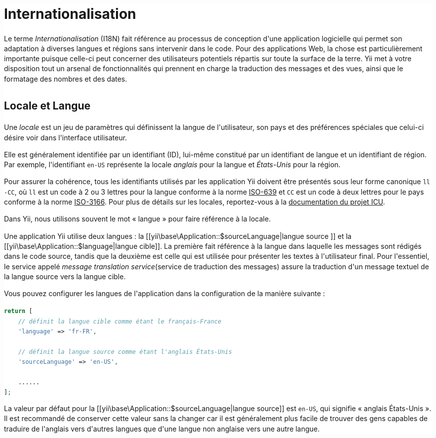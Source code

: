 Internationalisation
====================

Le terme *Internationalisation* (I18N) fait référence au processus de conception d'une application logicielle qui permet son adaptation à diverses langues et régions sans intervenir dans le code. Pour des applications Web, la chose est particulièrement importante puisque celle-ci peut concerner des utilisateurs potentiels répartis sur toute la surface de la terre. Yii met à votre disposition tout un arsenal de fonctionnalités qui prennent en charge la traduction des messages et des vues, ainsi que le formatage des nombres et des dates. 


## Locale et Langue <span id="locale-language"></span>

Une *locale* est un jeu de paramètres qui définissent la langue de l'utilisateur, son pays et des préférences spéciales que celui-ci désire voir dans l'interface utilisateur. 

Elle est généralement identifiée par un identifiant (ID), lui-même constitué par un identifiant de langue et un identifiant de région. Par exemple, l'identifiant `en-US` représente la locale *anglais* pour la langue et   *États-Unis* pour la région. 

Pour assurer la cohérence, tous les identifiants utilisés par les application Yii doivent être présentés sous leur forme canonique `ll-CC`, où `ll` est un code à 2 ou 3 lettres pour la langue conforme à la norme [ISO-639](https://www.loc.gov/standards/iso639-2/) et `CC` est un code à deux lettres pour le pays conforme à la norme [ISO-3166](https://www.iso.org/iso/en/prods-services/iso3166ma/02iso-3166-code-lists/list-en1.html).
Pour plus de détails sur les locales, reportez-vous à la [documentation du projet ICU](https://unicode-org.github.io/icu/userguide/locale/#the-locale-concept).

Dans Yii, nous utilisons souvent le mot « langue » pour faire référence à la locale. 

Une application Yii utilise deux langues :  la [[yii\base\Application::$sourceLanguage|langue source ]] et la [[yii\base\Application::$language|langue cible]]. La première fait référence à la langue dans laquelle les messages sont rédigés dans le code source, tandis que la deuxième est celle qui est utilisée pour présenter les textes à l'utilisateur final.
Pour l'essentiel, le service appelé *message translation service*(service de traduction des messages) assure la traduction d'un message textuel de la langue source vers la langue cible. 

Vous pouvez configurer les langues de l'application dans la configuration de la manière suivante :


```php
return [
    // définit la langue cible comme étant le français-France
    'language' => 'fr-FR',
    
    // définit la langue source comme étant l'anglais États-Unis
    'sourceLanguage' => 'en-US',
    
    ......
];
```

La valeur par défaut pour la [[yii\base\Application::$sourceLanguage|langue source]] est `en-US`, qui signifie « anglais États-Unis ». Il est recommandé de conserver cette valeur sans la changer car il est généralement plus facile de trouver des gens capables de traduire de l'anglais vers d'autres langues que d'une langue non anglaise vers une autre langue. 
